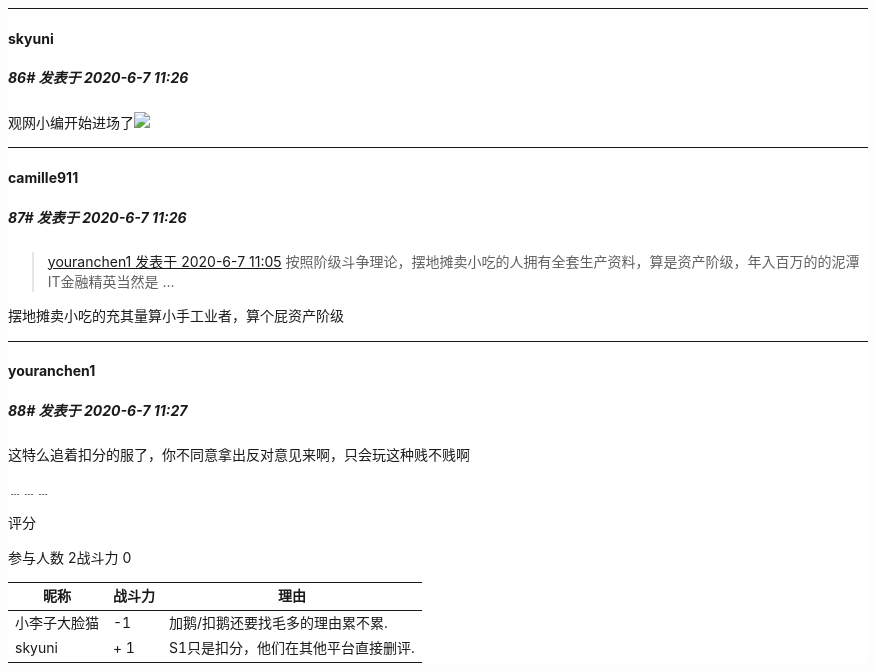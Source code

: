 




-----

####  skyuni  
##### 86#       发表于 2020-6-7 11:26




观网小编开始进场了<img src="https://static.saraba1st.com/image/smiley/face2017/067.png" referrerpolicy="no-referrer">







-----

####  camille911  
##### 87#       发表于 2020-6-7 11:26



<blockquote><a href="httphttps://bbs.saraba1st.com/2b/forum.php?mod=redirect&amp;goto=findpost&amp;pid=47707237&amp;ptid=1940087" target="_blank">youranchen1 发表于 2020-6-7 11:05</a>
按照阶级斗争理论，摆地摊卖小吃的人拥有全套生产资料，算是资产阶级，年入百万的的泥潭IT金融精英当然是 ...</blockquote>
摆地摊卖小吃的充其量算小手工业者，算个屁资产阶级







-----

####  youranchen1  
##### 88#       发表于 2020-6-7 11:27




这特么追着扣分的服了，你不同意拿出反对意见来啊，只会玩这种贱不贱啊



﹍﹍﹍

评分





 参与人数 2战斗力 0

|昵称|战斗力|理由|
|----|---|---|
| 小李子大脸猫|-1|加鹅/扣鹅还要找毛多的理由累不累.|
| skyuni| + 1|S1只是扣分，他们在其他平台直接删评.|
